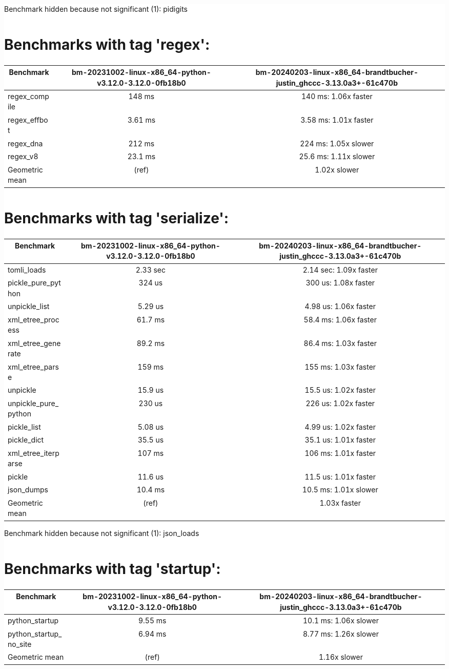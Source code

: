 Benchmark hidden because not significant (1): pidigits

Benchmarks with tag 'regex':
============================

| Benchmark      | bm-20231002-linux-x86_64-python-v3.12.0-3.12.0-0fb18b0 | bm-20240203-linux-x86_64-brandtbucher-justin_ghccc-3.13.0a3+-61c470b |
|----------------|:------------------------------------------------------:|:--------------------------------------------------------------------:|
| regex_compile  | 148 ms                                                 | 140 ms: 1.06x faster                                                 |
| regex_effbot   | 3.61 ms                                                | 3.58 ms: 1.01x faster                                                |
| regex_dna      | 212 ms                                                 | 224 ms: 1.05x slower                                                 |
| regex_v8       | 23.1 ms                                                | 25.6 ms: 1.11x slower                                                |
| Geometric mean | (ref)                                                  | 1.02x slower                                                         |

Benchmarks with tag 'serialize':
================================

| Benchmark            | bm-20231002-linux-x86_64-python-v3.12.0-3.12.0-0fb18b0 | bm-20240203-linux-x86_64-brandtbucher-justin_ghccc-3.13.0a3+-61c470b |
|----------------------|:------------------------------------------------------:|:--------------------------------------------------------------------:|
| tomli_loads          | 2.33 sec                                               | 2.14 sec: 1.09x faster                                               |
| pickle_pure_python   | 324 us                                                 | 300 us: 1.08x faster                                                 |
| unpickle_list        | 5.29 us                                                | 4.98 us: 1.06x faster                                                |
| xml_etree_process    | 61.7 ms                                                | 58.4 ms: 1.06x faster                                                |
| xml_etree_generate   | 89.2 ms                                                | 86.4 ms: 1.03x faster                                                |
| xml_etree_parse      | 159 ms                                                 | 155 ms: 1.03x faster                                                 |
| unpickle             | 15.9 us                                                | 15.5 us: 1.02x faster                                                |
| unpickle_pure_python | 230 us                                                 | 226 us: 1.02x faster                                                 |
| pickle_list          | 5.08 us                                                | 4.99 us: 1.02x faster                                                |
| pickle_dict          | 35.5 us                                                | 35.1 us: 1.01x faster                                                |
| xml_etree_iterparse  | 107 ms                                                 | 106 ms: 1.01x faster                                                 |
| pickle               | 11.6 us                                                | 11.5 us: 1.01x faster                                                |
| json_dumps           | 10.4 ms                                                | 10.5 ms: 1.01x slower                                                |
| Geometric mean       | (ref)                                                  | 1.03x faster                                                         |

Benchmark hidden because not significant (1): json_loads

Benchmarks with tag 'startup':
==============================

| Benchmark              | bm-20231002-linux-x86_64-python-v3.12.0-3.12.0-0fb18b0 | bm-20240203-linux-x86_64-brandtbucher-justin_ghccc-3.13.0a3+-61c470b |
|------------------------|:------------------------------------------------------:|:--------------------------------------------------------------------:|
| python_startup         | 9.55 ms                                                | 10.1 ms: 1.06x slower                                                |
| python_startup_no_site | 6.94 ms                                                | 8.77 ms: 1.26x slower                                                |
| Geometric mean         | (ref)                                                  | 1.16x slower                                                         |
